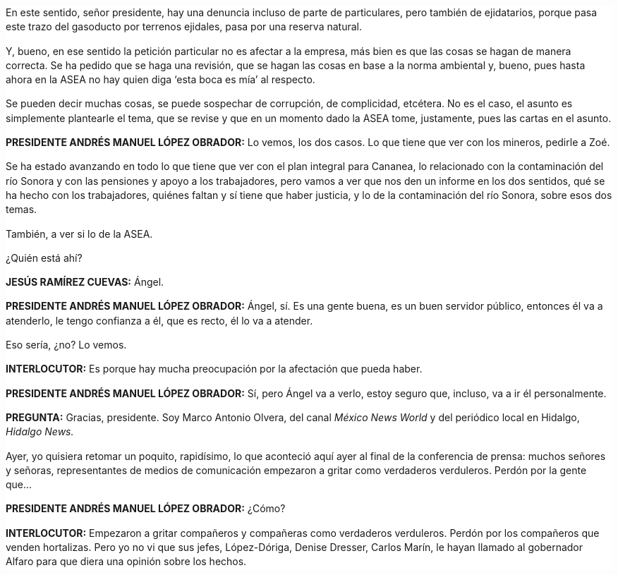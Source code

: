 En este sentido, señor presidente, hay una denuncia incluso de parte de
particulares, pero también de ejidatarios, porque pasa este trazo del
gasoducto por terrenos ejidales, pasa por una reserva natural.

Y, bueno, en ese sentido la petición particular no es afectar a la empresa,
más bien es que las cosas se hagan de manera correcta. Se ha pedido que se
haga una revisión, que se hagan las cosas en base a la norma ambiental y,
bueno, pues hasta ahora en la ASEA no hay quien diga ‘esta boca es mía’ al
respecto.

Se pueden decir muchas cosas, se puede sospechar de corrupción, de
complicidad, etcétera. No es el caso, el asunto es simplemente plantearle el
tema, que se revise y que en un momento dado la ASEA tome, justamente, pues
las cartas en el asunto.

**PRESIDENTE ANDRÉS MANUEL LÓPEZ OBRADOR:** Lo vemos, los dos casos. Lo que
tiene que ver con los mineros, pedirle a Zoé.

Se ha estado avanzando en todo lo que tiene que ver con el plan integral para
Cananea, lo relacionado con la contaminación del río Sonora y con las
pensiones y apoyo a los trabajadores, pero vamos a ver que nos den un informe
en los dos sentidos, qué se ha hecho con los trabajadores, quiénes faltan y sí
tiene que haber justicia, y lo de la contaminación del río Sonora, sobre esos
dos temas.

También, a ver si lo de la ASEA.

¿Quién está ahí?

**JESÚS RAMÍREZ CUEVAS:** Ángel.

**PRESIDENTE ANDRÉS MANUEL LÓPEZ OBRADOR:** Ángel, sí. Es una gente buena, es
un buen servidor público, entonces él va a atenderlo, le tengo confianza a él,
que es recto, él lo va a atender.

Eso sería, ¿no? Lo vemos.

**INTERLOCUTOR:** Es porque hay mucha preocupación por la afectación que pueda
haber.

**PRESIDENTE ANDRÉS MANUEL LÓPEZ OBRADOR:** Sí, pero Ángel va a verlo, estoy
seguro que, incluso, va a ir él personalmente.

**PREGUNTA:** Gracias, presidente. Soy Marco Antonio Olvera, del canal _México
News World_ y del periódico local en Hidalgo, _Hidalgo News._

Ayer, yo quisiera retomar un poquito, rapidísimo, lo que aconteció aquí ayer
al final de la conferencia de prensa: muchos señores y señoras, representantes
de medios de comunicación empezaron a gritar como verdaderos verduleros.
Perdón por la gente que…

**PRESIDENTE ANDRÉS MANUEL LÓPEZ OBRADOR:** ¿Cómo?

**INTERLOCUTOR:** Empezaron a gritar compañeros y compañeras como verdaderos
verduleros. Perdón por los compañeros que venden hortalizas. Pero yo no vi que
sus jefes, López-Dóriga, Denise Dresser, Carlos Marín, le hayan llamado al
gobernador Alfaro para que diera una opinión sobre los hechos.

